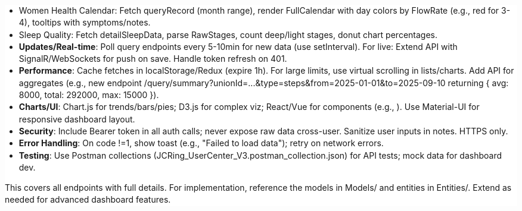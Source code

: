   - Women Health Calendar: Fetch queryRecord (month range), render FullCalendar with day colors by FlowRate (e.g., red for 3-4), tooltips with symptoms/notes.
  - Sleep Quality: Fetch detailSleepData, parse RawStages, count deep/light stages, donut chart percentages.
- **Updates/Real-time**: Poll query endpoints every 5-10min for new data (use setInterval). For live: Extend API with SignalR/WebSockets for push on save. Handle token refresh on 401.
- **Performance**: Cache fetches in localStorage/Redux (expire 1h). For large limits, use virtual scrolling in lists/charts. Add API for aggregates (e.g., new endpoint /query/summary?unionId=...&type=steps&from=2025-01-01&to=2025-09-10 returning { avg: 8000, total: 292000, max: 15000 }).
- **Charts/UI**: Chart.js for trends/bars/pies; D3.js for complex viz; React/Vue for components (e.g., <StepsChart data={stepsData} />). Use Material-UI for responsive dashboard layout.
- **Security**: Include Bearer token in all auth calls; never expose raw data cross-user. Sanitize user inputs in notes. HTTPS only.
- **Error Handling**: On code !=1, show toast (e.g., "Failed to load data"); retry on network errors.
- **Testing**: Use Postman collections (JCRing_UserCenter_V3.postman_collection.json) for API tests; mock data for dashboard dev.

This covers all endpoints with full details. For implementation, reference the models in Models/ and entities in Entities/. Extend as needed for advanced dashboard features.